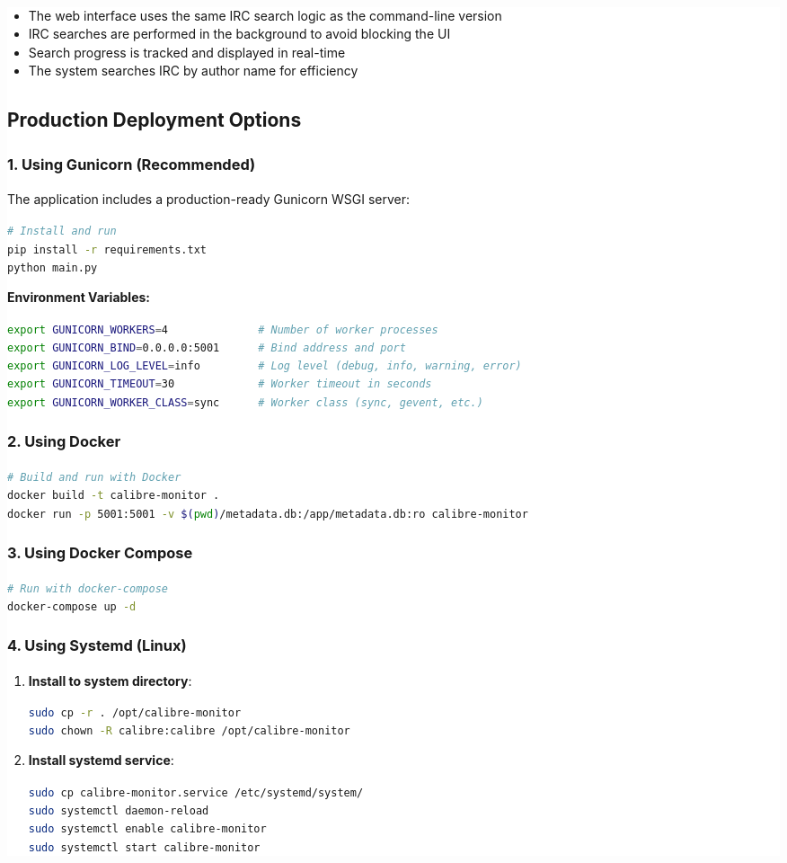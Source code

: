 - The web interface uses the same IRC search logic as the command-line version
- IRC searches are performed in the background to avoid blocking the UI
- Search progress is tracked and displayed in real-time
- The system searches IRC by author name for efficiency

## Production Deployment Options

### 1. Using Gunicorn (Recommended)

The application includes a production-ready Gunicorn WSGI server:

```bash
# Install and run
pip install -r requirements.txt
python main.py
```

**Environment Variables:**
```bash
export GUNICORN_WORKERS=4              # Number of worker processes
export GUNICORN_BIND=0.0.0.0:5001      # Bind address and port
export GUNICORN_LOG_LEVEL=info         # Log level (debug, info, warning, error)
export GUNICORN_TIMEOUT=30             # Worker timeout in seconds
export GUNICORN_WORKER_CLASS=sync      # Worker class (sync, gevent, etc.)
```

### 2. Using Docker

```bash
# Build and run with Docker
docker build -t calibre-monitor .
docker run -p 5001:5001 -v $(pwd)/metadata.db:/app/metadata.db:ro calibre-monitor
```

### 3. Using Docker Compose

```bash
# Run with docker-compose
docker-compose up -d
```

### 4. Using Systemd (Linux)

1. **Install to system directory**:
   ```bash
   sudo cp -r . /opt/calibre-monitor
   sudo chown -R calibre:calibre /opt/calibre-monitor
   ```

2. **Install systemd service**:
   ```bash
   sudo cp calibre-monitor.service /etc/systemd/system/
   sudo systemctl daemon-reload
   sudo systemctl enable calibre-monitor
   sudo systemctl start calibre-monitor
   ```
